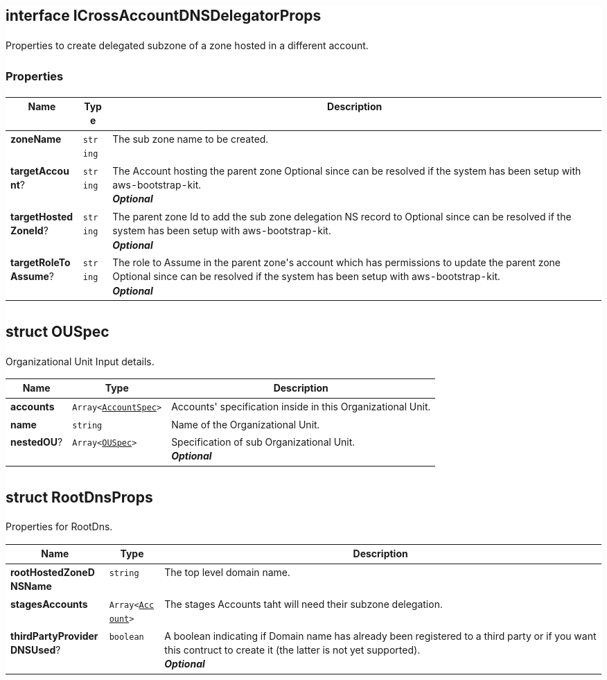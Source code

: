 

## interface ICrossAccountDNSDelegatorProps  <a id="aws-bootstrap-kit-icrossaccountdnsdelegatorprops"></a>


Properties to create delegated subzone of a zone hosted in a different account.

### Properties


Name | Type | Description 
-----|------|-------------
**zoneName** | <code>string</code> | The sub zone name to be created.
**targetAccount**? | <code>string</code> | The Account hosting the parent zone Optional since can be resolved if the system has been setup with aws-bootstrap-kit.<br/>__*Optional*__
**targetHostedZoneId**? | <code>string</code> | The parent zone Id to add the sub zone delegation NS record to Optional since can be resolved if the system has been setup with aws-bootstrap-kit.<br/>__*Optional*__
**targetRoleToAssume**? | <code>string</code> | The role to Assume in the parent zone's account which has permissions to update the parent zone Optional since can be resolved if the system has been setup with aws-bootstrap-kit.<br/>__*Optional*__



## struct OUSpec  <a id="aws-bootstrap-kit-ouspec"></a>


Organizational Unit Input details.



Name | Type | Description 
-----|------|-------------
**accounts** | <code>Array<[AccountSpec](#aws-bootstrap-kit-accountspec)></code> | Accounts' specification inside in this Organizational Unit.
**name** | <code>string</code> | Name of the Organizational Unit.
**nestedOU**? | <code>Array<[OUSpec](#aws-bootstrap-kit-ouspec)></code> | Specification of sub Organizational Unit.<br/>__*Optional*__



## struct RootDnsProps  <a id="aws-bootstrap-kit-rootdnsprops"></a>


Properties for RootDns.



Name | Type | Description 
-----|------|-------------
**rootHostedZoneDNSName** | <code>string</code> | The top level domain name.
**stagesAccounts** | <code>Array<[Account](#aws-bootstrap-kit-account)></code> | The stages Accounts taht will need their subzone delegation.
**thirdPartyProviderDNSUsed**? | <code>boolean</code> | A boolean indicating if Domain name has already been registered to a third party or if you want this contruct to create it (the latter is not yet supported).<br/>__*Optional*__

